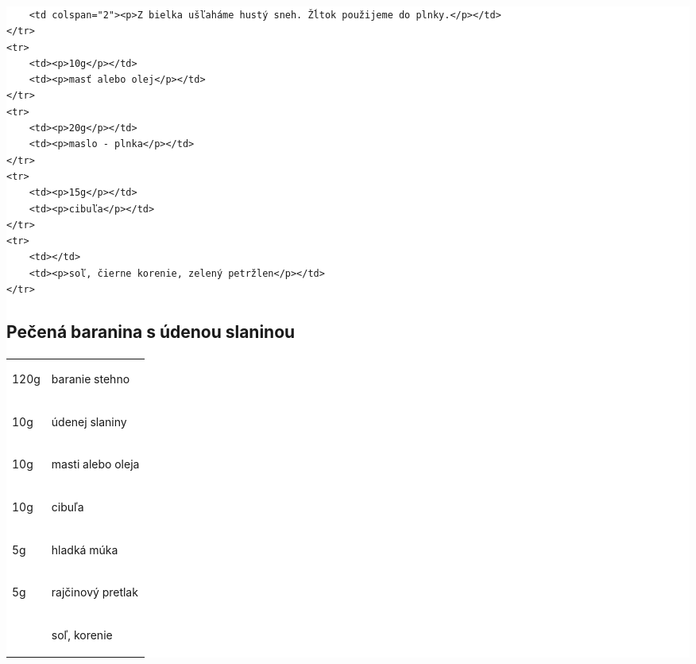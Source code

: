         <td colspan="2"><p>Z bielka ušľaháme hustý sneh. Žĺtok použijeme do plnky.</p></td>
    </tr>
    <tr>
        <td><p>10g</p></td>
        <td><p>masť alebo olej</p></td>
    </tr>
    <tr>
        <td><p>20g</p></td>
        <td><p>maslo - plnka</p></td>
    </tr>
    <tr>
        <td><p>15g</p></td>
        <td><p>cibuľa</p></td>
    </tr>
    <tr>
        <td></td>
        <td><p>soľ, čierne korenie, zelený petržlen</p></td>
    </tr>
</table>

## Pečená baranina s údenou slaninou</h2>
<table>
    <tr>
        <td><p>120g</p></td>
        <td><p>baranie stehno</p></td>
    </tr>
    <tr>
        <td><p>10g</p></td>
        <td><p>údenej slaniny</p></td>
    </tr>
    <tr>
        <td><p>10g</p></td>
        <td><p>masti alebo oleja</p></td>
    </tr>
    <tr>
        <td><p>10g</p></td>
        <td><p>cibuľa</p></td>
    </tr>
    <tr>
        <td><p>5g</p></td>
        <td><p>hladká múka</p></td>
    </tr>
    <tr>
        <td><p>5g</p></td>
        <td><p>rajčinový pretlak</p></td>
    </tr>
    <tr>
        <td></td>
        <td><p>soľ, korenie</p></td>
    </tr>
</table>
